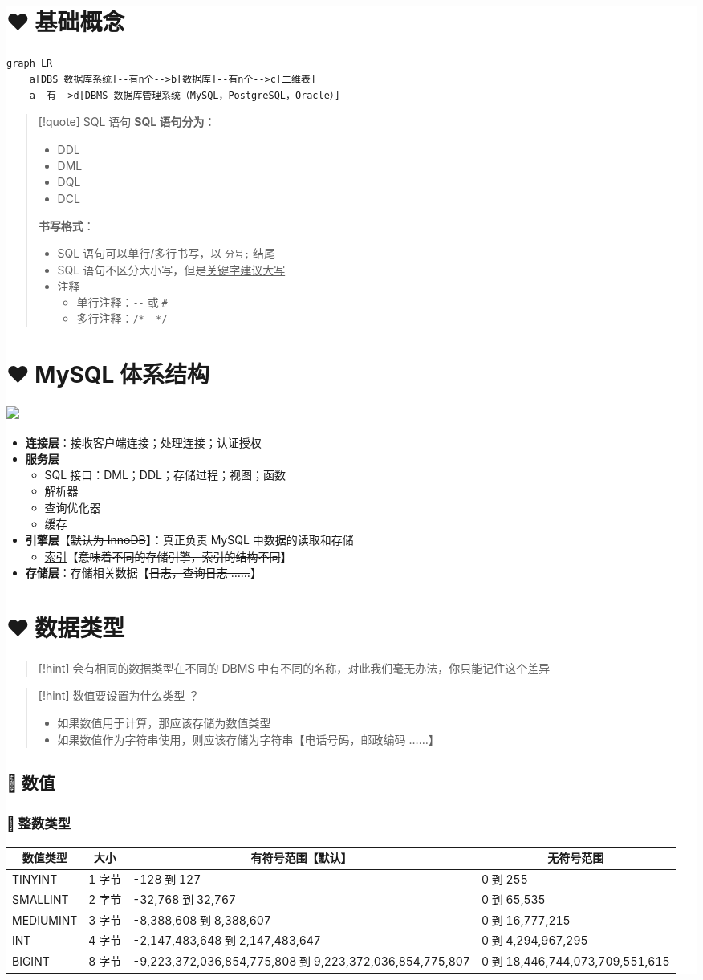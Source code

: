 
# ❤ 基础概念
```mermaid
graph LR
	a[DBS 数据库系统]--有n个-->b[数据库]--有n个-->c[二维表]
	a--有-->d[DBMS 数据库管理系统（MySQL，PostgreSQL，Oracle）]
```

> [!quote] SQL 语句
> **SQL 语句分为**：
> - DDL
> - DML
> - DQL
> - DCL
> 
> **书写格式**：
> - SQL 语句可以单行/多行书写，以 `分号;` 结尾
> - SQL 语句不区分大小写，但是<u>关键字建议大写</u>
> - 注释
> 	- 单行注释：`--` 或 `#`
> 	- 多行注释：`/*  */`

# ❤ MySQL 体系结构
![](https://obsidian-1307744200.cos.ap-guangzhou.myqcloud.com/%E5%9B%BE%E7%89%87/202405251348832.png)

- **连接层**：接收客户端连接；处理连接；认证授权
- **服务层**
	- SQL 接口：DML；DDL；存储过程；视图；函数
	- 解析器
	- 查询优化器
	- 缓存
- **引擎层**【~~默认为 InnoDB~~】：真正负责 MySQL 中数据的读取和存储
	- <u>索引</u>【~~意味着不同的存储引擎，索引的结构不同~~】
- **存储层**：存储相关数据【~~日志，查询日志 ……~~】

# ❤ 数据类型

> [!hint] 会有相同的数据类型在不同的 DBMS 中有不同的名称，对此我们毫无办法，你只能记住这个差异

> [!hint] 数值要设置为什么类型 ？
> - 如果数值用于计算，那应该存储为数值类型
> - 如果数值作为字符串使用，则应该存储为字符串【电话号码，邮政编码 ……】

## 💛 数值
### 💙 整数类型

| 数值类型      | 大小   | 有符号范围【默认】                                              | 无符号范围                          |
| --------- | ---- | ------------------------------------------------------ | ------------------------------ |
| TINYINT   | 1 字节 | -128 到 127                                             | 0 到 255                        |
| SMALLINT  | 2 字节 | -32,768 到 32,767                                       | 0 到 65,535                     |
| MEDIUMINT | 3 字节 | -8,388,608 到 8,388,607                                 | 0 到 16,777,215                 |
| INT       | 4 字节 | -2,147,483,648 到 2,147,483,647                         | 0 到 4,294,967,295              |
| BIGINT    | 8 字节 | -9,223,372,036,854,775,808 到 9,223,372,036,854,775,807 | 0 到 18,446,744,073,709,551,615 |
